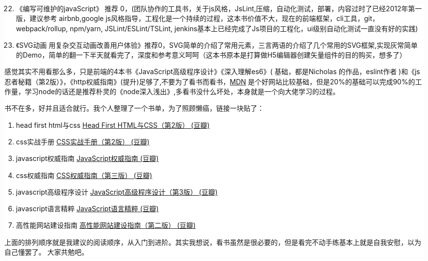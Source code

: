 22. 《编写可维护的javaScript》 推荐 0，(团队协作的工具书，关于js风格，JsLint,压缩，自动化测试，部署，内容过时了已经2012年第一版，建议参考 airbnb,google js风格指导，工程化是一个持续的过程，这本书价值不大，现在的前端框架，cli工具，git，webpack/rollup, npm/yarn, JSLint/ESLint/TSLint, jenkins基本上已经完成了Js项目的工程化，ui级别自动化测试一直没有好的实践)

23. 《SVG动画 用复杂交互动画改善用户体验》推荐0，SVG简单的介绍了常用元素，三言两语的介绍了几个常用的SVG框架,实现灰常简单的Demo，简单的翻一下半天就看完了，深度和参考意义呵呵（这本书原本是打算做H5编辑器创建矢量组件的目的购买，想多了）

感觉其实不用看那么多，只是前端的4本书《JavaScript高级程序设计》《深入理解es6》( 基础，都是Nicholas 的作品，eslint作者 )和《js忍者秘籍（第2版）》，《http权威指南》(提升)足够了,不要为了看书而看书，[MDN](https://link.zhihu.com/?target=https%3A//developer.mozilla.org/zh-CN/docs/Web/API/Canvas_API) 是个好网站比较基础，但是20%的基础可以完成90%的工作量，学习node的话还是推荐朴灵的《node深入浅出》,多看书没什么坏处，本身就是一个向大佬学习的过程。

书不在多，好并且适合就行。我个人整理了一个书单，为了照顾懒癌，链接一块贴了：

1. head first html与css   [Head First HTML与CSS（第2版） (豆瓣)](https://link.zhihu.com/?target=https%3A//book.douban.com/subject/25752357/)


2. css实战手册			   [CSS实战手册（第2版） (豆瓣)](https://link.zhihu.com/?target=https%3A//book.douban.com/subject/4861462/)


3. javascript权威指南      [JavaScript权威指南 (豆瓣)](https://link.zhihu.com/?target=https%3A//book.douban.com/subject/2228378/)


4. css权威指南       	   [CSS权威指南（第三版） (豆瓣)](https://link.zhihu.com/?target=https%3A//book.douban.com/subject/2308234/)


5. javascript高级程序设计   [JavaScript高级程序设计（第3版） (豆瓣)](https://link.zhihu.com/?target=https%3A//book.douban.com/subject/10546125/)


6. javascript语言精粹      [JavaScript语言精粹 (豆瓣)](https://link.zhihu.com/?target=https%3A//book.douban.com/subject/3590768/)


7. 高性能网站建设指南        [高性能网站建设指南（第二版） (豆瓣)](https://link.zhihu.com/?target=https%3A//book.douban.com/subject/26411563/)

上面的排列顺序就是我建议的阅读顺序，从入门到进阶。其实我想说，看书虽然是很必要的，但是看完不动手练基本上就是自我安慰，以为自己懂罢了。 大家共勉吧。
